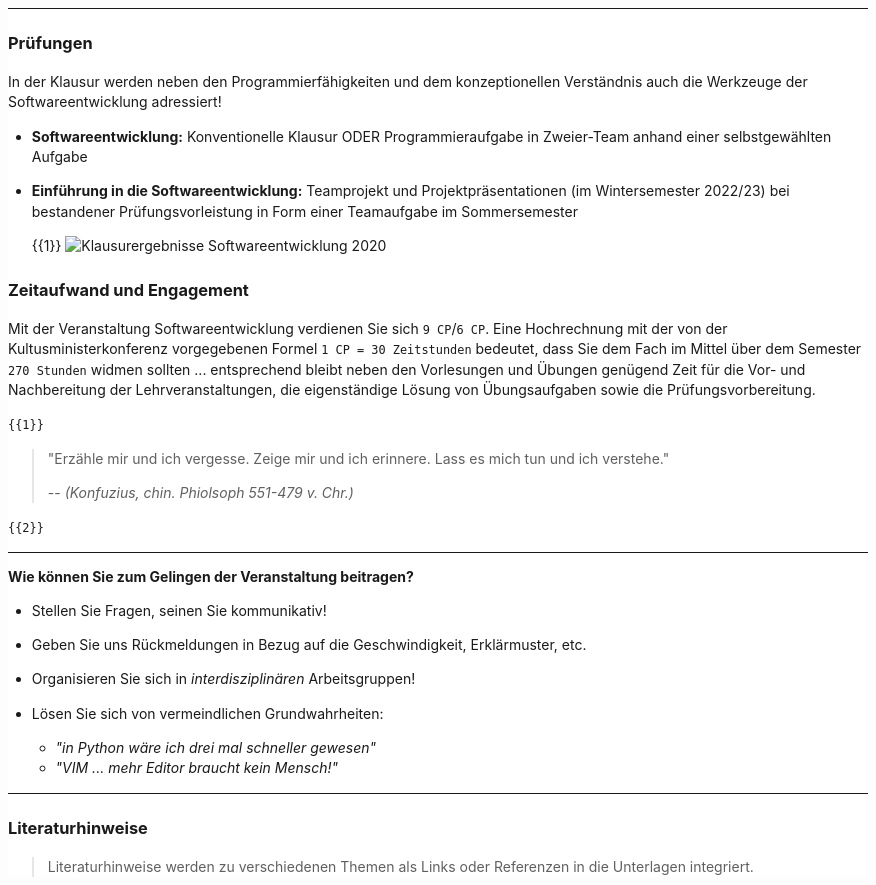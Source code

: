 ************************************************************************

### Prüfungen

In der Klausur werden neben den Programmierfähigkeiten und dem konzeptionellen
Verständnis auch die Werkzeuge der Softwareentwicklung adressiert!

- **Softwareentwicklung:**
  Konventionelle Klausur ODER Programmieraufgabe in Zweier-Team anhand einer selbstgewählten Aufgabe

- **Einführung in die Softwareentwicklung:**
  Teamprojekt und Projektpräsentationen (im Wintersemester 2022/23) bei bestandener Prüfungsvorleistung in Form einer Teamaufgabe im Sommersemester


     {{1}}
![Klausurergebnisse Softwareentwicklung 2020](./img/00_Einleitung/Klausur2020.png)


### Zeitaufwand und Engagement

Mit der Veranstaltung Softwareentwicklung verdienen Sie sich `9 CP`/`6 CP`. Eine
Hochrechnung mit der von der Kultusministerkonferenz vorgegebenen Formel
`1 CP = 30 Zeitstunden` bedeutet, dass Sie dem Fach im Mittel über dem Semester
`270 Stunden` widmen sollten ... entsprechend bleibt neben den Vorlesungen und
Übungen genügend Zeit für die Vor- und Nachbereitung der Lehrveranstaltungen,
die eigenständige Lösung von Übungsaufgaben sowie die Prüfungsvorbereitung.


    {{1}}
> "Erzähle mir und ich vergesse. Zeige mir und ich erinnere. Lass es mich tun
> und ich verstehe."
>
> -- _(Konfuzius, chin. Phiolsoph 551-479 v. Chr.)_


    {{2}}
********************************************************************************

**Wie können Sie zum Gelingen der Veranstaltung beitragen?**

+ Stellen Sie Fragen, seinen Sie kommunikativ!

+ Geben Sie uns Rückmeldungen in Bezug auf die Geschwindigkeit, Erklärmuster, etc.

+ Organisieren Sie sich in *interdisziplinären* Arbeitsgruppen!

+ Lösen Sie sich von vermeindlichen Grundwahrheiten:

  - *"in Python wäre ich drei mal schneller gewesen"*
  - *"VIM ... mehr Editor braucht kein Mensch!"*

********************************************************************************


### Literaturhinweise

> Literaturhinweise werden zu verschiedenen Themen als Links oder Referenzen
> in die Unterlagen integriert.
